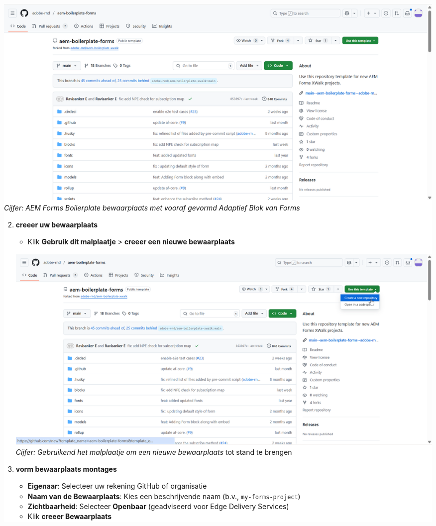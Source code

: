    ![ AEM Forms Boilerplate Malplaatje ](/help/edge/docs/forms/assets/eds-form-boilerplate.png)
   *Cijfer: AEM Forms Boilerplate bewaarplaats met vooraf gevormd Adaptief Blok van Forms*

2. **creeer uw bewaarplaats**
   - Klik **Gebruik dit malplaatje** > **creeer een nieuwe bewaarplaats**

   ![ creeer Bewaarplaats van Malplaatje ](/help/edge/docs/forms/assets/use-eds-form-template.png)
   *Cijfer: Gebruikend het malplaatje om een nieuwe bewaarplaats* tot stand te brengen

3. **vorm bewaarplaats montages**
   - **Eigenaar**: Selecteer uw rekening GitHub of organisatie
   - **Naam van de Bewaarplaats**: Kies een beschrijvende naam (b.v., `my-forms-project`)
   - **Zichtbaarheid**: Selecteer **Openbaar** (geadviseerd voor Edge Delivery Services)
   - Klik **creeer Bewaarplaats**
